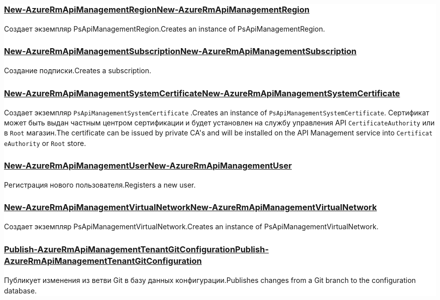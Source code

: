 ### [<span data-ttu-id="dfa08-208">New-AzureRmApiManagementRegion</span><span class="sxs-lookup"><span data-stu-id="dfa08-208">New-AzureRmApiManagementRegion</span></span>](New-AzureRmApiManagementRegion.md)
<span data-ttu-id="dfa08-209">Создает экземпляр PsApiManagementRegion.</span><span class="sxs-lookup"><span data-stu-id="dfa08-209">Creates an instance of PsApiManagementRegion.</span></span>

### [<span data-ttu-id="dfa08-210">New-AzureRmApiManagementSubscription</span><span class="sxs-lookup"><span data-stu-id="dfa08-210">New-AzureRmApiManagementSubscription</span></span>](New-AzureRmApiManagementSubscription.md)
<span data-ttu-id="dfa08-211">Создание подписки.</span><span class="sxs-lookup"><span data-stu-id="dfa08-211">Creates a subscription.</span></span>

### [<span data-ttu-id="dfa08-212">New-AzureRmApiManagementSystemCertificate</span><span class="sxs-lookup"><span data-stu-id="dfa08-212">New-AzureRmApiManagementSystemCertificate</span></span>](New-AzureRmApiManagementSystemCertificate.md)
<span data-ttu-id="dfa08-213">Создает экземпляр `PsApiManagementSystemCertificate` .</span><span class="sxs-lookup"><span data-stu-id="dfa08-213">Creates an instance of `PsApiManagementSystemCertificate`.</span></span> <span data-ttu-id="dfa08-214">Сертификат может быть выдан частным центром сертификации и будет установлен на службу управления API `CertificateAuthority` или в `Root` магазин.</span><span class="sxs-lookup"><span data-stu-id="dfa08-214">The certificate can be issued by private CA's and will be installed on the API Management service into `CertificateAuthority` or `Root` store.</span></span>

### [<span data-ttu-id="dfa08-215">New-AzureRmApiManagementUser</span><span class="sxs-lookup"><span data-stu-id="dfa08-215">New-AzureRmApiManagementUser</span></span>](New-AzureRmApiManagementUser.md)
<span data-ttu-id="dfa08-216">Регистрация нового пользователя.</span><span class="sxs-lookup"><span data-stu-id="dfa08-216">Registers a new user.</span></span>

### [<span data-ttu-id="dfa08-217">New-AzureRmApiManagementVirtualNetwork</span><span class="sxs-lookup"><span data-stu-id="dfa08-217">New-AzureRmApiManagementVirtualNetwork</span></span>](New-AzureRmApiManagementVirtualNetwork.md)
<span data-ttu-id="dfa08-218">Создает экземпляр PsApiManagementVirtualNetwork.</span><span class="sxs-lookup"><span data-stu-id="dfa08-218">Creates an instance of PsApiManagementVirtualNetwork.</span></span>

### [<span data-ttu-id="dfa08-219">Publish-AzureRmApiManagementTenantGitConfiguration</span><span class="sxs-lookup"><span data-stu-id="dfa08-219">Publish-AzureRmApiManagementTenantGitConfiguration</span></span>](Publish-AzureRmApiManagementTenantGitConfiguration.md)
<span data-ttu-id="dfa08-220">Публикует изменения из ветви Git в базу данных конфигурации.</span><span class="sxs-lookup"><span data-stu-id="dfa08-220">Publishes changes from a Git branch to the configuration database.</span></span>
